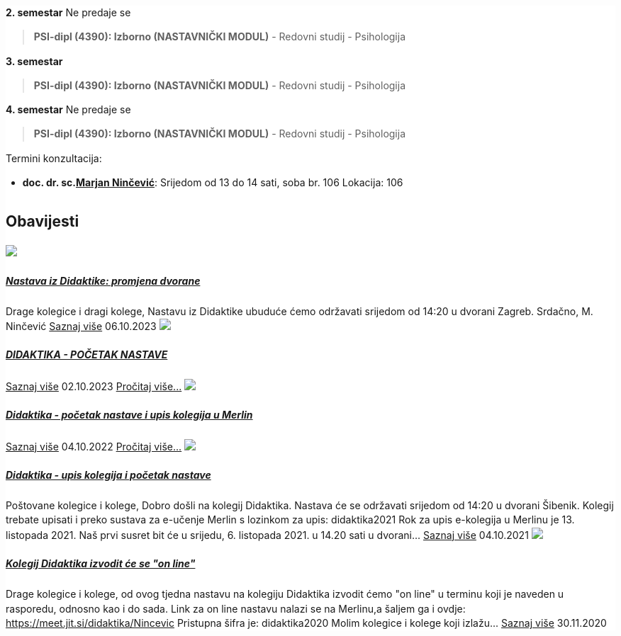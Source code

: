 **2. semestar** Ne predaje se  
> **PSI-dipl (4390): Izborno (NASTAVNIČKI MODUL)** - Redovni studij - Psihologija  
>   
  
**3. semestar**  
> **PSI-dipl (4390): Izborno (NASTAVNIČKI MODUL)** - Redovni studij - Psihologija  
>   
  
**4. semestar** Ne predaje se  
> **PSI-dipl (4390): Izborno (NASTAVNIČKI MODUL)** - Redovni studij - Psihologija  
>   
Termini konzultacija: 
  * **doc. dr. sc.[Marjan Ninčević](https://www.fhs.hr/djelatnik/marjan.nincevic)**: 
Srijedom od 13 do 14 sati, soba br. 106
Lokacija: 106 


## Obavijesti
[ ![](https://www.fhs.hr/_pub/themes_static/hrstud2024/default/img/default_news.jpg) ](https://www.fhs.hr/predmet/did?@=21l91#news_82264)
#####  [Nastava iz Didaktike: promjena dvorane](https://www.fhs.hr/predmet/did?@=21l91#news_82264)
Drage kolegice i dragi kolege, Nastavu iz Didaktike ubuduće ćemo održavati srijedom od 14:20 u dvorani Zagreb. Srdačno, M. Ninčević 
[Saznaj više](https://www.fhs.hr/predmet/did?@=21l91#news_82264)
06.10.2023
[ ![](https://www.fhs.hr/_pub/themes_static/hrstud2024/default/img/default_news.jpg) ](https://www.fhs.hr/predmet/did?@=21l6t#news_82264)
#####  [DIDAKTIKA - POČETAK NASTAVE](https://www.fhs.hr/predmet/did?@=21l6t#news_82264)
[Saznaj više](https://www.fhs.hr/predmet/did?@=21l6t#news_82264)
02.10.2023
[Pročitaj više...](https://www.fhs.hr/predmet/did?@=21l6t#news_82264 "Pročitaj obavijest: DIDAKTIKA - POČETAK NASTAVE")
[ ![](https://www.fhs.hr/_pub/themes_static/hrstud2024/default/img/default_news.jpg) ](https://www.fhs.hr/predmet/did?@=21j4i#news_82264)
#####  [Didaktika - početak nastave i upis kolegija u Merlin](https://www.fhs.hr/predmet/did?@=21j4i#news_82264)
[Saznaj više](https://www.fhs.hr/predmet/did?@=21j4i#news_82264)
04.10.2022
[Pročitaj više...](https://www.fhs.hr/predmet/did?@=21j4i#news_82264 "Pročitaj obavijest: Didaktika - početak nastave i upis kolegija u Merlin")
[ ![](https://www.fhs.hr/_pub/themes_static/hrstud2024/default/img/default_news.jpg) ](https://www.fhs.hr/predmet/did?@=21g79#news_82264)
#####  [Didaktika - upis kolegija i početak nastave](https://www.fhs.hr/predmet/did?@=21g79#news_82264)
Poštovane kolegice i kolege, Dobro došli na kolegij Didaktika. Nastava će se održavati srijedom od 14:20 u dvorani Šibenik. Kolegij trebate upisati i preko sustava za e-učenje Merlin s lozinkom za upis: didaktika2021 Rok za upis e-kolegija u Merlinu je 13. listopada 2021. Naš prvi susret bit će u srijedu, 6. listopada 2021. u 14.20 sati u dvorani... 
[Saznaj više](https://www.fhs.hr/predmet/did?@=21g79#news_82264)
04.10.2021
[ ![](https://www.fhs.hr/_pub/themes_static/hrstud2024/default/img/default_news.jpg) ](https://www.fhs.hr/predmet/did?@=21dl3#news_82264)
#####  [Kolegij Didaktika izvodit će se "on line"](https://www.fhs.hr/predmet/did?@=21dl3#news_82264)
Drage kolegice i kolege, od ovog tjedna nastavu na kolegiju Didaktika izvodit ćemo "on line" u terminu koji je naveden u rasporedu, odnosno kao i do sada. Link za on line nastavu nalazi se na Merlinu,a šaljem ga i ovdje: https://meet.jit.si/didaktika/Nincevic Pristupna šifra je: didaktika2020 Molim kolegice i kolege koji izlažu... 
[Saznaj više](https://www.fhs.hr/predmet/did?@=21dl3#news_82264)
30.11.2020